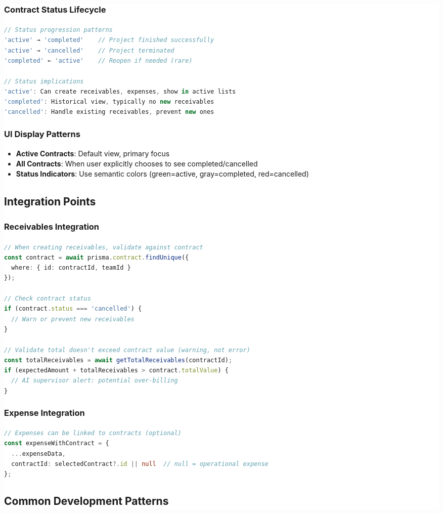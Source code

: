 ### Contract Status Lifecycle
```typescript
// Status progression patterns
'active' → 'completed'    // Project finished successfully
'active' → 'cancelled'    // Project terminated
'completed' ← 'active'    // Reopen if needed (rare)

// Status implications
'active': Can create receivables, expenses, show in active lists
'completed': Historical view, typically no new receivables
'cancelled': Handle existing receivables, prevent new ones
```

### UI Display Patterns
- **Active Contracts**: Default view, primary focus
- **All Contracts**: When user explicitly chooses to see completed/cancelled
- **Status Indicators**: Use semantic colors (green=active, gray=completed, red=cancelled)

## Integration Points

### Receivables Integration
```typescript
// When creating receivables, validate against contract
const contract = await prisma.contract.findUnique({
  where: { id: contractId, teamId }
});

// Check contract status
if (contract.status === 'cancelled') {
  // Warn or prevent new receivables
}

// Validate total doesn't exceed contract value (warning, not error)
const totalReceivables = await getTotalReceivables(contractId);
if (expectedAmount + totalReceivables > contract.totalValue) {
  // AI supervisor alert: potential over-billing
}
```

### Expense Integration
```typescript
// Expenses can be linked to contracts (optional)
const expenseWithContract = {
  ...expenseData,
  contractId: selectedContract?.id || null  // null = operational expense
};
```

## Common Development Patterns
